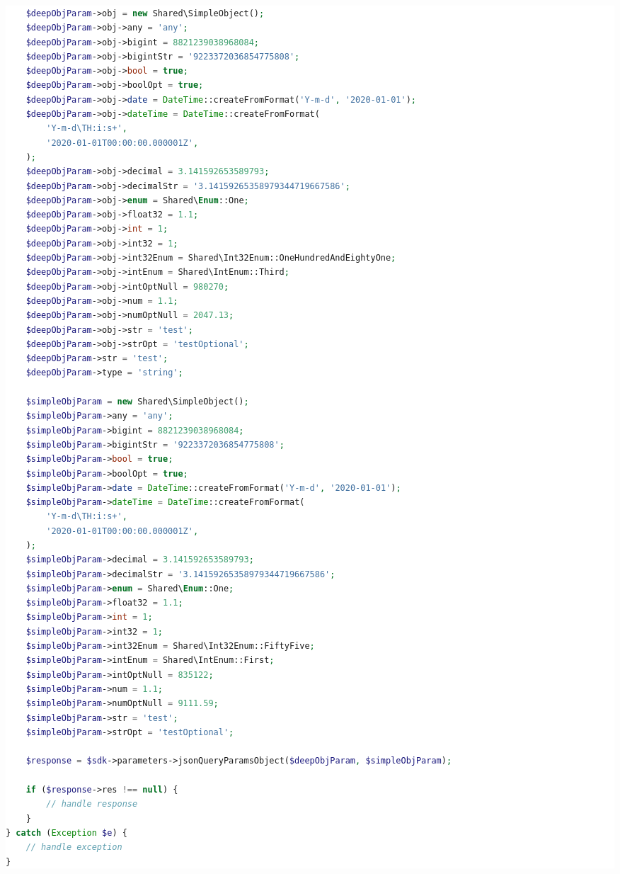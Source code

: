 ```php
    $deepObjParam->obj = new Shared\SimpleObject();
    $deepObjParam->obj->any = 'any';
    $deepObjParam->obj->bigint = 8821239038968084;
    $deepObjParam->obj->bigintStr = '9223372036854775808';
    $deepObjParam->obj->bool = true;
    $deepObjParam->obj->boolOpt = true;
    $deepObjParam->obj->date = DateTime::createFromFormat('Y-m-d', '2020-01-01');
    $deepObjParam->obj->dateTime = DateTime::createFromFormat(
        'Y-m-d\TH:i:s+',
        '2020-01-01T00:00:00.000001Z',
    );
    $deepObjParam->obj->decimal = 3.141592653589793;
    $deepObjParam->obj->decimalStr = '3.14159265358979344719667586';
    $deepObjParam->obj->enum = Shared\Enum::One;
    $deepObjParam->obj->float32 = 1.1;
    $deepObjParam->obj->int = 1;
    $deepObjParam->obj->int32 = 1;
    $deepObjParam->obj->int32Enum = Shared\Int32Enum::OneHundredAndEightyOne;
    $deepObjParam->obj->intEnum = Shared\IntEnum::Third;
    $deepObjParam->obj->intOptNull = 980270;
    $deepObjParam->obj->num = 1.1;
    $deepObjParam->obj->numOptNull = 2047.13;
    $deepObjParam->obj->str = 'test';
    $deepObjParam->obj->strOpt = 'testOptional';
    $deepObjParam->str = 'test';
    $deepObjParam->type = 'string';

    $simpleObjParam = new Shared\SimpleObject();
    $simpleObjParam->any = 'any';
    $simpleObjParam->bigint = 8821239038968084;
    $simpleObjParam->bigintStr = '9223372036854775808';
    $simpleObjParam->bool = true;
    $simpleObjParam->boolOpt = true;
    $simpleObjParam->date = DateTime::createFromFormat('Y-m-d', '2020-01-01');
    $simpleObjParam->dateTime = DateTime::createFromFormat(
        'Y-m-d\TH:i:s+',
        '2020-01-01T00:00:00.000001Z',
    );
    $simpleObjParam->decimal = 3.141592653589793;
    $simpleObjParam->decimalStr = '3.14159265358979344719667586';
    $simpleObjParam->enum = Shared\Enum::One;
    $simpleObjParam->float32 = 1.1;
    $simpleObjParam->int = 1;
    $simpleObjParam->int32 = 1;
    $simpleObjParam->int32Enum = Shared\Int32Enum::FiftyFive;
    $simpleObjParam->intEnum = Shared\IntEnum::First;
    $simpleObjParam->intOptNull = 835122;
    $simpleObjParam->num = 1.1;
    $simpleObjParam->numOptNull = 9111.59;
    $simpleObjParam->str = 'test';
    $simpleObjParam->strOpt = 'testOptional';

    $response = $sdk->parameters->jsonQueryParamsObject($deepObjParam, $simpleObjParam);

    if ($response->res !== null) {
        // handle response
    }
} catch (Exception $e) {
    // handle exception
}

```
